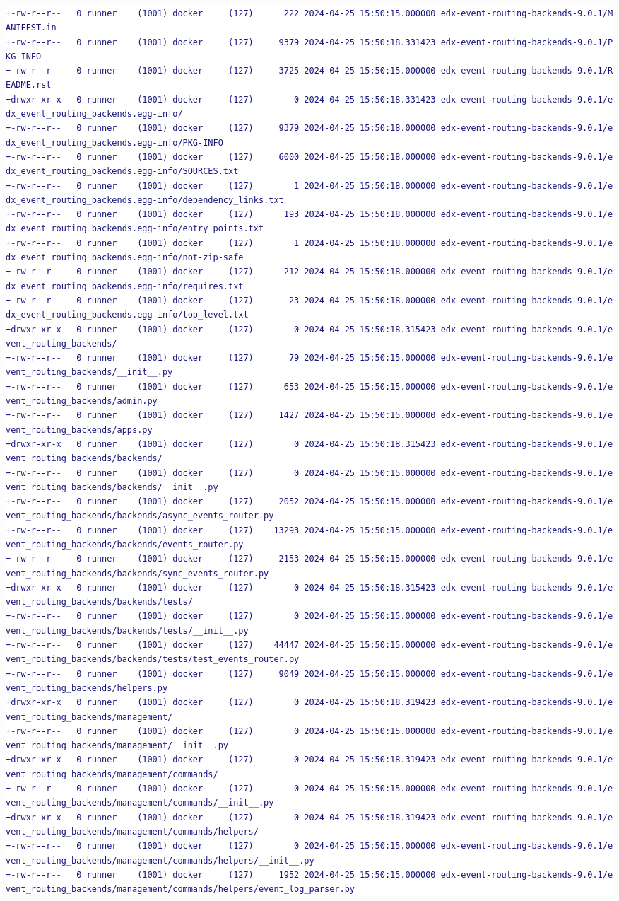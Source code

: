 ```diff
+-rw-r--r--   0 runner    (1001) docker     (127)      222 2024-04-25 15:50:15.000000 edx-event-routing-backends-9.0.1/MANIFEST.in
+-rw-r--r--   0 runner    (1001) docker     (127)     9379 2024-04-25 15:50:18.331423 edx-event-routing-backends-9.0.1/PKG-INFO
+-rw-r--r--   0 runner    (1001) docker     (127)     3725 2024-04-25 15:50:15.000000 edx-event-routing-backends-9.0.1/README.rst
+drwxr-xr-x   0 runner    (1001) docker     (127)        0 2024-04-25 15:50:18.331423 edx-event-routing-backends-9.0.1/edx_event_routing_backends.egg-info/
+-rw-r--r--   0 runner    (1001) docker     (127)     9379 2024-04-25 15:50:18.000000 edx-event-routing-backends-9.0.1/edx_event_routing_backends.egg-info/PKG-INFO
+-rw-r--r--   0 runner    (1001) docker     (127)     6000 2024-04-25 15:50:18.000000 edx-event-routing-backends-9.0.1/edx_event_routing_backends.egg-info/SOURCES.txt
+-rw-r--r--   0 runner    (1001) docker     (127)        1 2024-04-25 15:50:18.000000 edx-event-routing-backends-9.0.1/edx_event_routing_backends.egg-info/dependency_links.txt
+-rw-r--r--   0 runner    (1001) docker     (127)      193 2024-04-25 15:50:18.000000 edx-event-routing-backends-9.0.1/edx_event_routing_backends.egg-info/entry_points.txt
+-rw-r--r--   0 runner    (1001) docker     (127)        1 2024-04-25 15:50:18.000000 edx-event-routing-backends-9.0.1/edx_event_routing_backends.egg-info/not-zip-safe
+-rw-r--r--   0 runner    (1001) docker     (127)      212 2024-04-25 15:50:18.000000 edx-event-routing-backends-9.0.1/edx_event_routing_backends.egg-info/requires.txt
+-rw-r--r--   0 runner    (1001) docker     (127)       23 2024-04-25 15:50:18.000000 edx-event-routing-backends-9.0.1/edx_event_routing_backends.egg-info/top_level.txt
+drwxr-xr-x   0 runner    (1001) docker     (127)        0 2024-04-25 15:50:18.315423 edx-event-routing-backends-9.0.1/event_routing_backends/
+-rw-r--r--   0 runner    (1001) docker     (127)       79 2024-04-25 15:50:15.000000 edx-event-routing-backends-9.0.1/event_routing_backends/__init__.py
+-rw-r--r--   0 runner    (1001) docker     (127)      653 2024-04-25 15:50:15.000000 edx-event-routing-backends-9.0.1/event_routing_backends/admin.py
+-rw-r--r--   0 runner    (1001) docker     (127)     1427 2024-04-25 15:50:15.000000 edx-event-routing-backends-9.0.1/event_routing_backends/apps.py
+drwxr-xr-x   0 runner    (1001) docker     (127)        0 2024-04-25 15:50:18.315423 edx-event-routing-backends-9.0.1/event_routing_backends/backends/
+-rw-r--r--   0 runner    (1001) docker     (127)        0 2024-04-25 15:50:15.000000 edx-event-routing-backends-9.0.1/event_routing_backends/backends/__init__.py
+-rw-r--r--   0 runner    (1001) docker     (127)     2052 2024-04-25 15:50:15.000000 edx-event-routing-backends-9.0.1/event_routing_backends/backends/async_events_router.py
+-rw-r--r--   0 runner    (1001) docker     (127)    13293 2024-04-25 15:50:15.000000 edx-event-routing-backends-9.0.1/event_routing_backends/backends/events_router.py
+-rw-r--r--   0 runner    (1001) docker     (127)     2153 2024-04-25 15:50:15.000000 edx-event-routing-backends-9.0.1/event_routing_backends/backends/sync_events_router.py
+drwxr-xr-x   0 runner    (1001) docker     (127)        0 2024-04-25 15:50:18.315423 edx-event-routing-backends-9.0.1/event_routing_backends/backends/tests/
+-rw-r--r--   0 runner    (1001) docker     (127)        0 2024-04-25 15:50:15.000000 edx-event-routing-backends-9.0.1/event_routing_backends/backends/tests/__init__.py
+-rw-r--r--   0 runner    (1001) docker     (127)    44447 2024-04-25 15:50:15.000000 edx-event-routing-backends-9.0.1/event_routing_backends/backends/tests/test_events_router.py
+-rw-r--r--   0 runner    (1001) docker     (127)     9049 2024-04-25 15:50:15.000000 edx-event-routing-backends-9.0.1/event_routing_backends/helpers.py
+drwxr-xr-x   0 runner    (1001) docker     (127)        0 2024-04-25 15:50:18.319423 edx-event-routing-backends-9.0.1/event_routing_backends/management/
+-rw-r--r--   0 runner    (1001) docker     (127)        0 2024-04-25 15:50:15.000000 edx-event-routing-backends-9.0.1/event_routing_backends/management/__init__.py
+drwxr-xr-x   0 runner    (1001) docker     (127)        0 2024-04-25 15:50:18.319423 edx-event-routing-backends-9.0.1/event_routing_backends/management/commands/
+-rw-r--r--   0 runner    (1001) docker     (127)        0 2024-04-25 15:50:15.000000 edx-event-routing-backends-9.0.1/event_routing_backends/management/commands/__init__.py
+drwxr-xr-x   0 runner    (1001) docker     (127)        0 2024-04-25 15:50:18.319423 edx-event-routing-backends-9.0.1/event_routing_backends/management/commands/helpers/
+-rw-r--r--   0 runner    (1001) docker     (127)        0 2024-04-25 15:50:15.000000 edx-event-routing-backends-9.0.1/event_routing_backends/management/commands/helpers/__init__.py
+-rw-r--r--   0 runner    (1001) docker     (127)     1952 2024-04-25 15:50:15.000000 edx-event-routing-backends-9.0.1/event_routing_backends/management/commands/helpers/event_log_parser.py
```